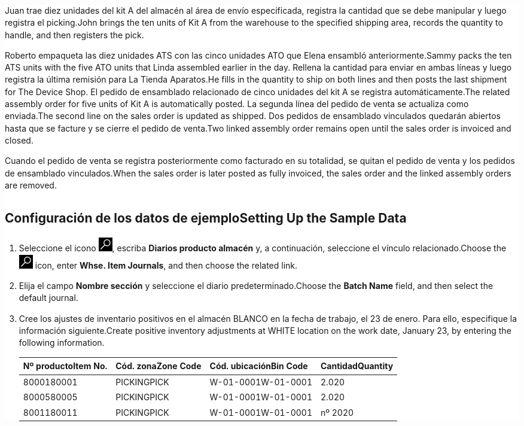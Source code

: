 <span data-ttu-id="f02d5-209">Juan trae diez unidades del kit A del almacén al área de envío especificada, registra la cantidad que se debe manipular y luego registra el picking.</span><span class="sxs-lookup"><span data-stu-id="f02d5-209">John brings the ten units of Kit A from the warehouse to the specified shipping area, records the quantity to handle, and then registers the pick.</span></span>  

<span data-ttu-id="f02d5-210">Roberto empaqueta las diez unidades ATS con las cinco unidades ATO que Elena ensambló anteriormente.</span><span class="sxs-lookup"><span data-stu-id="f02d5-210">Sammy packs the ten ATS units with the five ATO units that Linda assembled earlier in the day.</span></span> <span data-ttu-id="f02d5-211">Rellena la cantidad para enviar en ambas líneas y luego registra la última remisión para La Tienda Aparatos.</span><span class="sxs-lookup"><span data-stu-id="f02d5-211">He fills in the quantity to ship on both lines and then posts the last shipment for The Device Shop.</span></span> <span data-ttu-id="f02d5-212">El pedido de ensamblado relacionado de cinco unidades del kit A se registra automáticamente.</span><span class="sxs-lookup"><span data-stu-id="f02d5-212">The related assembly order for five units of Kit A is automatically posted.</span></span> <span data-ttu-id="f02d5-213">La segunda línea del pedido de venta se actualiza como enviada.</span><span class="sxs-lookup"><span data-stu-id="f02d5-213">The second line on the sales order is updated as shipped.</span></span> <span data-ttu-id="f02d5-214">Dos pedidos de ensamblado vinculados quedarán abiertos hasta que se facture y se cierre el pedido de venta.</span><span class="sxs-lookup"><span data-stu-id="f02d5-214">Two linked assembly order remains open until the sales order is invoiced and closed.</span></span>  

<span data-ttu-id="f02d5-215">Cuando el pedido de venta se registra posteriormente como facturado en su totalidad, se quitan el pedido de venta y los pedidos de ensamblado vinculados.</span><span class="sxs-lookup"><span data-stu-id="f02d5-215">When the sales order is later posted as fully invoiced, the sales order and the linked assembly orders are removed.</span></span>  

## <a name="setting-up-the-sample-data"></a><span data-ttu-id="f02d5-216">Configuración de los datos de ejemplo</span><span class="sxs-lookup"><span data-stu-id="f02d5-216">Setting Up the Sample Data</span></span>  

1.  <span data-ttu-id="f02d5-217">Seleccione el icono ![Buscar página o informe](media/ui-search/search_small.png "icono Buscar página o informe"), escriba **Diarios producto almacén** y, a continuación, seleccione el vínculo relacionado.</span><span class="sxs-lookup"><span data-stu-id="f02d5-217">Choose the ![Search for Page or Report](media/ui-search/search_small.png "Search for Page or Report icon") icon, enter **Whse. Item Journals**, and then choose the related link.</span></span>  
2.  <span data-ttu-id="f02d5-218">Elija el campo **Nombre sección** y seleccione el diario predeterminado.</span><span class="sxs-lookup"><span data-stu-id="f02d5-218">Choose the **Batch Name** field, and then select the default journal.</span></span>  
3.  <span data-ttu-id="f02d5-219">Cree los ajustes de inventario positivos en el almacén BLANCO en la fecha de trabajo, el 23 de enero. Para ello, especifique la información siguiente.</span><span class="sxs-lookup"><span data-stu-id="f02d5-219">Create positive inventory adjustments at WHITE location on the work date, January 23, by entering the following information.</span></span>  

    |<span data-ttu-id="f02d5-220">**Nº producto**</span><span class="sxs-lookup"><span data-stu-id="f02d5-220">**Item No.**</span></span>|<span data-ttu-id="f02d5-221">**Cód. zona**</span><span class="sxs-lookup"><span data-stu-id="f02d5-221">**Zone Code**</span></span>|<span data-ttu-id="f02d5-222">**Cód. ubicación**</span><span class="sxs-lookup"><span data-stu-id="f02d5-222">**Bin Code**</span></span>|<span data-ttu-id="f02d5-223">**Cantidad**</span><span class="sxs-lookup"><span data-stu-id="f02d5-223">**Quantity**</span></span>|  
    |-----------------------------------|---------------------------------------|--------------------------------------|------------------------------------|  
    |<span data-ttu-id="f02d5-224">80001</span><span class="sxs-lookup"><span data-stu-id="f02d5-224">80001</span></span>|<span data-ttu-id="f02d5-225">PICKING</span><span class="sxs-lookup"><span data-stu-id="f02d5-225">PICK</span></span>|<span data-ttu-id="f02d5-226">W-01-0001</span><span class="sxs-lookup"><span data-stu-id="f02d5-226">W-01-0001</span></span>|<span data-ttu-id="f02d5-227">2.0</span><span class="sxs-lookup"><span data-stu-id="f02d5-227">20</span></span>|  
    |<span data-ttu-id="f02d5-228">80005</span><span class="sxs-lookup"><span data-stu-id="f02d5-228">80005</span></span>|<span data-ttu-id="f02d5-229">PICKING</span><span class="sxs-lookup"><span data-stu-id="f02d5-229">PICK</span></span>|<span data-ttu-id="f02d5-230">W-01-0001</span><span class="sxs-lookup"><span data-stu-id="f02d5-230">W-01-0001</span></span>|<span data-ttu-id="f02d5-231">2.0</span><span class="sxs-lookup"><span data-stu-id="f02d5-231">20</span></span>|  
    |<span data-ttu-id="f02d5-232">80011</span><span class="sxs-lookup"><span data-stu-id="f02d5-232">80011</span></span>|<span data-ttu-id="f02d5-233">PICKING</span><span class="sxs-lookup"><span data-stu-id="f02d5-233">PICK</span></span>|<span data-ttu-id="f02d5-234">W-01-0001</span><span class="sxs-lookup"><span data-stu-id="f02d5-234">W-01-0001</span></span>|<span data-ttu-id="f02d5-235">nº 20</span><span class="sxs-lookup"><span data-stu-id="f02d5-235">20</span></span>|  